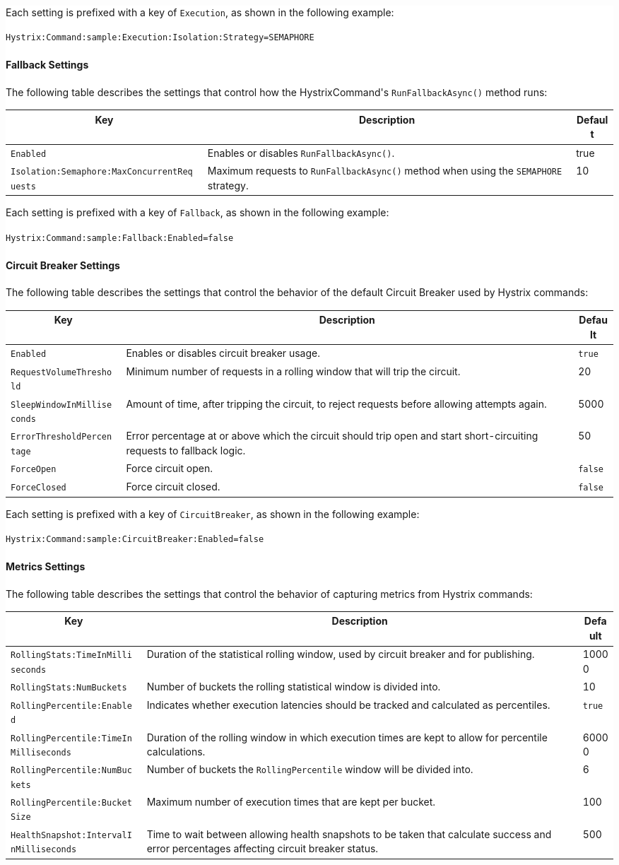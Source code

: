 Each setting is prefixed with a key of `Execution`, as shown in the following example:

`Hystrix:Command:sample:Execution:Isolation:Strategy=SEMAPHORE`

#### Fallback Settings

The following table describes the settings that control how the HystrixCommand's `RunFallbackAsync()` method runs:

| Key | Description | Default |
| --- | --- | --- |
| `Enabled` | Enables or disables `RunFallbackAsync()`. | true |
| `Isolation:Semaphore:MaxConcurrentRequests` | Maximum requests to `RunFallbackAsync()` method when using the `SEMAPHORE` strategy. | 10 |

Each setting is prefixed with a key of `Fallback`, as shown in the following example:

`Hystrix:Command:sample:Fallback:Enabled=false`

#### Circuit Breaker Settings

The following table describes the settings that control the behavior of the default Circuit Breaker used by Hystrix commands:

| Key | Description | Default |
| --- | --- | --- |
| `Enabled` | Enables or disables circuit breaker usage. | `true` |
| `RequestVolumeThreshold` | Minimum number of requests in a rolling window that will trip the circuit. | 20 |
| `SleepWindowInMilliseconds` | Amount of time, after tripping the circuit, to reject requests before allowing attempts again. | 5000 |
| `ErrorThresholdPercentage` | Error percentage at or above which the circuit should trip open and start short-circuiting requests to fallback logic. | 50 |
| `ForceOpen` | Force circuit open. | `false` |
| `ForceClosed` | Force circuit closed. | `false` |

Each setting is prefixed with a key of `CircuitBreaker`, as shown in the following example:

`Hystrix:Command:sample:CircuitBreaker:Enabled=false`

#### Metrics Settings

The following table describes the settings that control the behavior of capturing metrics from Hystrix commands:

| Key | Description | Default |
| --- | --- | --- |
| `RollingStats:TimeInMilliseconds` | Duration of the statistical rolling window, used by circuit breaker and for publishing. | 10000 |
| `RollingStats:NumBuckets` | Number of buckets the rolling statistical window is divided into. | 10 |
| `RollingPercentile:Enabled` | Indicates whether execution latencies should be tracked and calculated as percentiles. | `true` |
| `RollingPercentile:TimeInMilliseconds` | Duration of the rolling window in which execution times are kept to allow for percentile calculations. | 60000 |
| `RollingPercentile:NumBuckets` | Number of buckets the `RollingPercentile` window will be divided into. | 6 |
| `RollingPercentile:BucketSize` | Maximum number of execution times that are kept per bucket. | 100 |
| `HealthSnapshot:IntervalInMilliseconds` | Time to wait between allowing health snapshots to be taken that calculate success and error percentages affecting circuit breaker status. | 500 |

